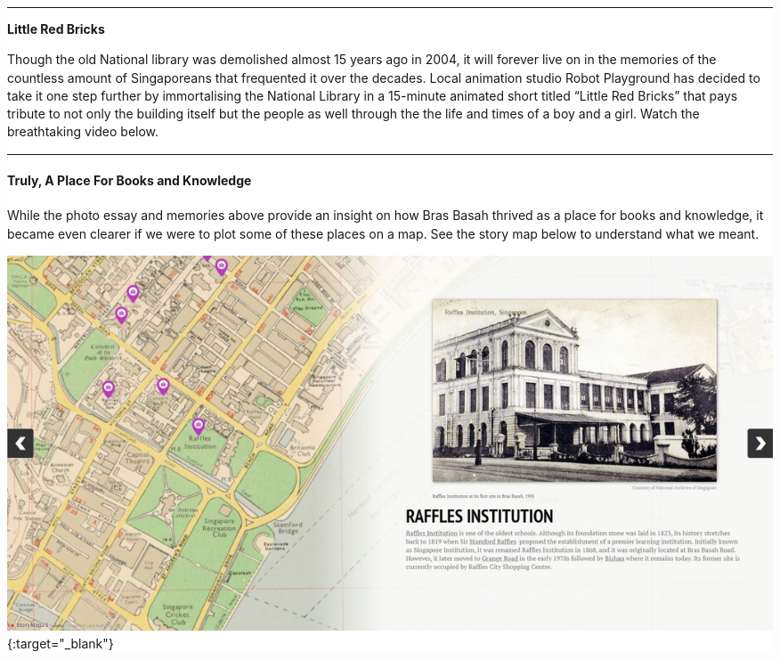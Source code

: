 -----

**Little Red Bricks**

Though the old National library was demolished almost 15 years ago in 2004, it will forever live on in the memories of the countless amount of Singaporeans that frequented it over the decades. Local animation studio Robot Playground has decided to take it one step further by immortalising the National Library in a 15-minute animated short titled “Little Red Bricks” that pays tribute to not only the building itself but the people as well through the the life and times of a boy and a girl. Watch the breathtaking video below.
<br>

<iframe width="560" height="315" src="https://www.youtube.com/embed/kR6Sj3a0BLE" title="YouTube video player" frameborder="0" allow="accelerometer; autoplay; clipboard-write; encrypted-media; gyroscope; picture-in-picture" allowfullscreen></iframe>

------

#### **Truly, A Place For Books and Knowledge**

While the photo essay and memories above provide an insight on how Bras Basah thrived as a place for books and knowledge, it became even clearer if we were to plot some of these places on a map. See the story map below to understand what we meant.

[![Alt text for image on Isomer site](/images/bb-storymap-shools.png)](https://nlb.geoicon.com/spatialdiscovery/storymaps/bras-basah-places-of-knowledge/index.html){:target="_blank"}